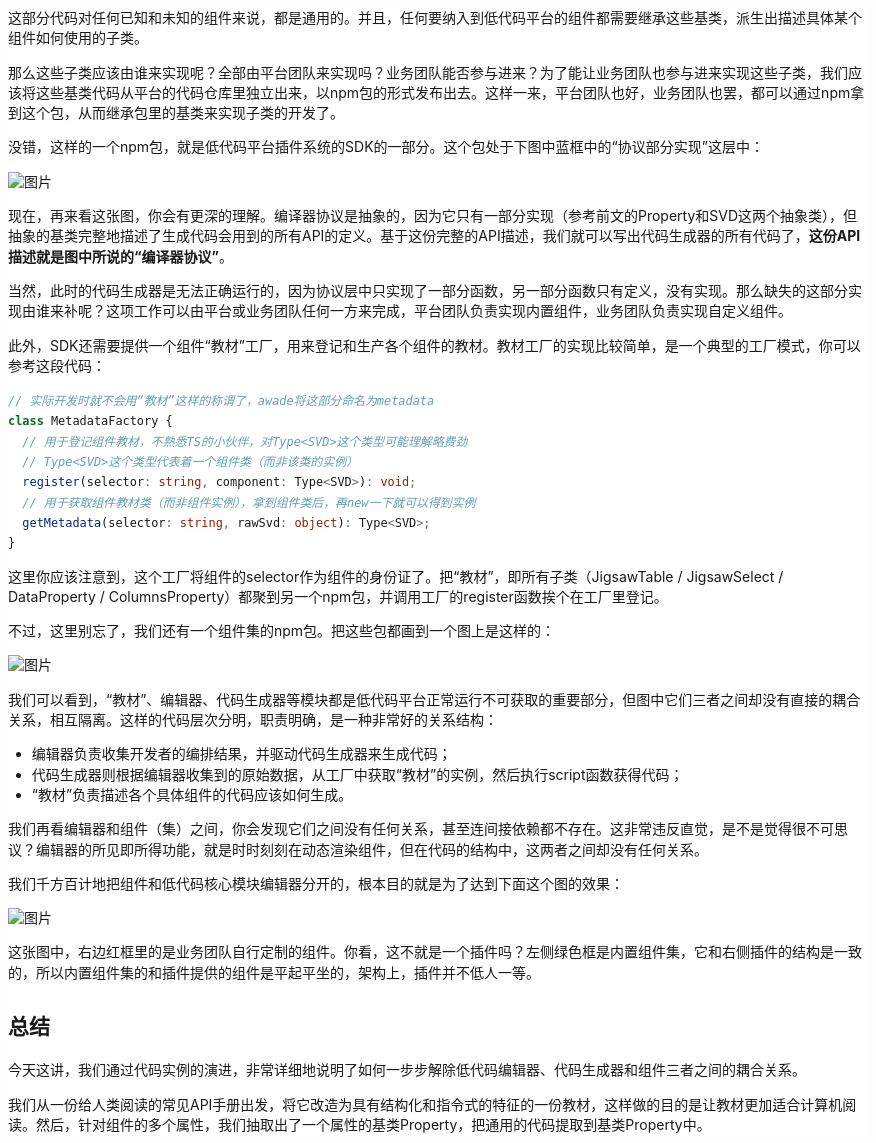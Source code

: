 这部分代码对任何已知和未知的组件来说，都是通用的。并且，任何要纳入到低代码平台的组件都需要继承这些基类，派生出描述具体某个组件如何使用的子类。

那么这些子类应该由谁来实现呢？全部由平台团队来实现吗？业务团队能否参与进来？为了能让业务团队也参与进来实现这些子类，我们应该将这些基类代码从平台的代码仓库里独立出来，以npm包的形式发布出去。这样一来，平台团队也好，业务团队也罢，都可以通过npm拿到这个包，从而继承包里的基类来实现子类的开发了。

没错，这样的一个npm包，就是低代码平台插件系统的SDK的一部分。这个包处于下图中蓝框中的“协议部分实现”这层中：

![图片](https://static001.geekbang.org/resource/image/11/60/117ac0b9d6d21a9ffa9ea93806aafe60.jpg?wh=1871x996)

现在，再来看这张图，你会有更深的理解。编译器协议是抽象的，因为它只有一部分实现（参考前文的Property和SVD这两个抽象类），但抽象的基类完整地描述了生成代码会用到的所有API的定义。基于这份完整的API描述，我们就可以写出代码生成器的所有代码了，**这份API描述就是图中所说的“编译器协议”**。

当然，此时的代码生成器是无法正确运行的，因为协议层中只实现了一部分函数，另一部分函数只有定义，没有实现。那么缺失的这部分实现由谁来补呢？这项工作可以由平台或业务团队任何一方来完成，平台团队负责实现内置组件，业务团队负责实现自定义组件。

此外，SDK还需要提供一个组件“教材”工厂，用来登记和生产各个组件的教材。教材工厂的实现比较简单，是一个典型的工厂模式，你可以参考这段代码：

```typescript
// 实际开发时就不会用“教材”这样的称谓了，awade将这部分命名为metadata
class MetadataFactory {
  // 用于登记组件教材，不熟悉TS的小伙伴，对Type<SVD>这个类型可能理解略费劲
  // Type<SVD>这个类型代表着一个组件类（而非该类的实例）
  register(selector: string, component: Type<SVD>): void;
  // 用于获取组件教材类（而非组件实例），拿到组件类后，再new一下就可以得到实例
  getMetadata(selector: string, rawSvd: object): Type<SVD>;
}

```

这里你应该注意到，这个工厂将组件的selector作为组件的身份证了。把“教材”，即所有子类（JigsawTable / JigsawSelect / DataProperty / ColumnsProperty）都聚到另一个npm包，并调用工厂的register函数挨个在工厂里登记。

不过，这里别忘了，我们还有一个组件集的npm包。把这些包都画到一个图上是这样的：

![图片](https://static001.geekbang.org/resource/image/24/8c/240dbf893163b55c1f18c5dbaa85798c.jpg?wh=1611x874)

我们可以看到，“教材”、编辑器、代码生成器等模块都是低代码平台正常运行不可获取的重要部分，但图中它们三者之间却没有直接的耦合关系，相互隔离。这样的代码层次分明，职责明确，是一种非常好的关系结构：

*   编辑器负责收集开发者的编排结果，并驱动代码生成器来生成代码；
*   代码生成器则根据编辑器收集到的原始数据，从工厂中获取“教材”的实例，然后执行script函数获得代码；
*   “教材”负责描述各个具体组件的代码应该如何生成。

我们再看编辑器和组件（集）之间，你会发现它们之间没有任何关系，甚至连间接依赖都不存在。这非常违反直觉，是不是觉得很不可思议？编辑器的所见即所得功能，就是时时刻刻在动态渲染组件，但在代码的结构中，这两者之间却没有任何关系。

我们千方百计地把组件和低代码核心模块编辑器分开的，根本目的就是为了达到下面这个图的效果：

![图片](https://static001.geekbang.org/resource/image/41/b4/41537aa77a57002bdb1a128e49cd7eb4.jpg?wh=1611x874)

这张图中，右边红框里的是业务团队自行定制的组件。你看，这不就是一个插件吗？左侧绿色框是内置组件集，它和右侧插件的结构是一致的，所以内置组件集的和插件提供的组件是平起平坐的，架构上，插件并不低人一等。

## 总结

今天这讲，我们通过代码实例的演进，非常详细地说明了如何一步步解除低代码编辑器、代码生成器和组件三者之间的耦合关系。

我们从一份给人类阅读的常见API手册出发，将它改造为具有结构化和指令式的特征的一份教材，这样做的目的是让教材更加适合计算机阅读。然后，针对组件的多个属性，我们抽取出了一个属性的基类Property，把通用的代码提取到基类Property中。

